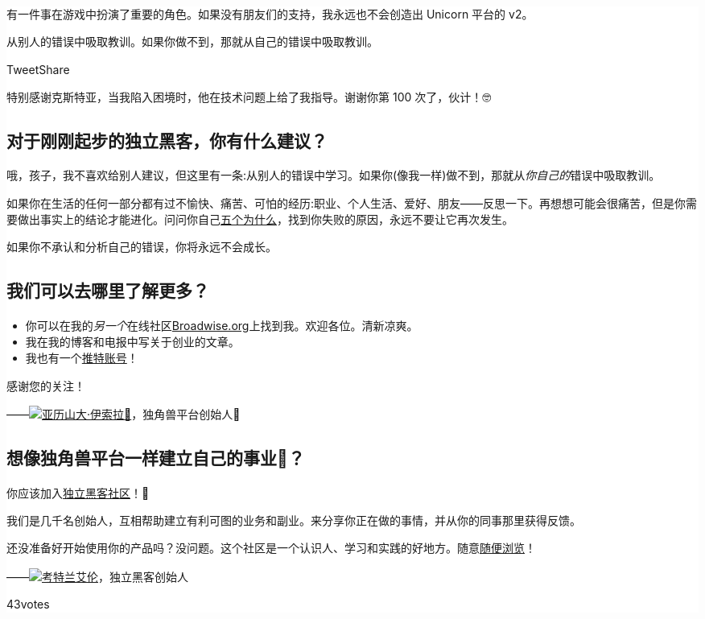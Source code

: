 有一件事在游戏中扮演了重要的角色。如果没有朋友们的支持，我永远也不会创造出 Unicorn 平台的 v2。

从别人的错误中吸取教训。如果你做不到，那就从自己的错误中吸取教训。

TweetShare

特别感谢克斯特亚，当我陷入困境时，他在技术问题上给了我指导。谢谢你第 100 次了，伙计！🤓

## 对于刚刚起步的独立黑客，你有什么建议？

哦，孩子，我不喜欢给别人建议，但这里有一条:从别人的错误中学习。如果你(像我一样)做不到，那就从*你自己的*错误中吸取教训。

如果你在生活的任何一部分都有过不愉快、痛苦、可怕的经历:职业、个人生活、爱好、朋友——反思一下。再想想可能会很痛苦，但是你需要做出事实上的结论才能进化。问问你自己[五个为什么](https://en.wikipedia.org/wiki/Five_whys)，找到你失败的原因，永远不要让它再次发生。

如果你不承认和分析自己的错误，你将永远不会成长。

## 我们可以去哪里了解更多？

*   你可以在我的*另一个*在线社区[Broadwise.org](https://broadwise.org/)上找到我。欢迎各位。清新凉爽。
*   我在我的博客和电报中写关于创业的文章。
*   我也有一个[推特账号](https://twitter.com/alexanderisora)！

感谢您的关注！

——[<picture id="ember8068628" class="user-avatar ember-view user-link__avatar">![](img/82bd3bb4769a3aa1cd13889ee7c0fa91.png)</picture>亚历山大·伊索拉🦄](/alexanderisora?id=SU6aSYLTkTMS4hWMNCG53K5s8v22)，独角兽平台创始人🦄

## 想像独角兽平台一样建立自己的事业🦄？

你应该加入[独立黑客社区](/)！🤗

我们是几千名创始人，互相帮助建立有利可图的业务和副业。来分享你正在做的事情，并从你的同事那里获得反馈。

还没准备好开始使用你的产品吗？没问题。这个社区是一个认识人、学习和实践的好地方。随意[随便浏览](/)！

——[<picture id="ember8068633" class="user-avatar ember-view user-link__avatar">![](img/82bd3bb4769a3aa1cd13889ee7c0fa91.png)</picture>考特兰艾伦](/csallen?id=ibTLPyjwVebnZjMGKvz6ztarnuV2)，独立黑客创始人

43votes